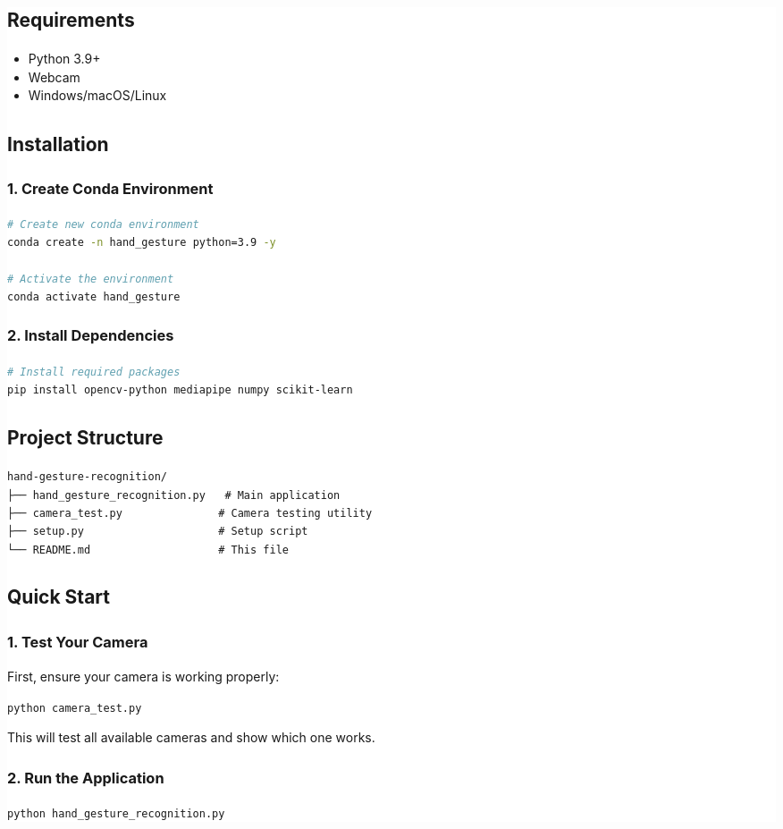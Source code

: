 ## Requirements

- Python 3.9+
- Webcam
- Windows/macOS/Linux

## Installation

### 1. Create Conda Environment

```bash
# Create new conda environment
conda create -n hand_gesture python=3.9 -y

# Activate the environment
conda activate hand_gesture
```

### 2. Install Dependencies

```bash
# Install required packages
pip install opencv-python mediapipe numpy scikit-learn
```

## Project Structure

```
hand-gesture-recognition/
├── hand_gesture_recognition.py   # Main application
├── camera_test.py               # Camera testing utility
├── setup.py                     # Setup script
└── README.md                    # This file
```

## Quick Start

### 1. Test Your Camera

First, ensure your camera is working properly:

```bash
python camera_test.py
```

This will test all available cameras and show which one works.

### 2. Run the Application

```bash
python hand_gesture_recognition.py
```
